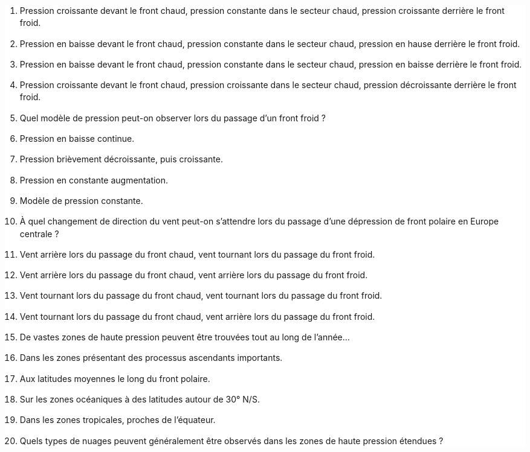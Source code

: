 

1.  Pression croissante devant le front chaud, pression constante dans
    le secteur chaud, pression croissante derrière le front froid.

2.  Pression en baisse devant le front chaud, pression constante dans le
    secteur chaud, pression en hause derrière le front froid.

3.  Pression en baisse devant le front chaud, pression constante dans le
    secteur chaud, pression en baisse derrière le front froid.

4.  Pression croissante devant le front chaud, pression croissante dans
    le secteur chaud, pression décroissante derrière le front froid.



80. Quel modèle de pression peut-on observer lors du passage d’un front
    froid ?



1.  Pression en baisse continue.

2.  Pression brièvement décroissante, puis croissante.

3.  Pression en constante augmentation.

4.  Modèle de pression constante.



81. À quel changement de direction du vent peut-on s’attendre lors du
    passage d’une dépression de front polaire en Europe centrale ?



1.  Vent arrière lors du passage du front chaud, vent tournant lors du
    passage du front froid.

2.  Vent arrière lors du passage du front chaud, vent arrière lors du
    passage du front froid.

3.  Vent tournant lors du passage du front chaud, vent tournant lors du
    passage du front froid.

4.  Vent tournant lors du passage du front chaud, vent arrière lors du
    passage du front froid.



82. De vastes zones de haute pression peuvent être trouvées tout au long
    de l’année…



1.  Dans les zones présentant des processus ascendants importants.

2.  Aux latitudes moyennes le long du front polaire.

3.  Sur les zones océaniques à des latitudes autour de 30° N/S.

4.  Dans les zones tropicales, proches de l’équateur.



83. Quels types de nuages peuvent généralement être observés dans les
    zones de haute pression étendues ?
